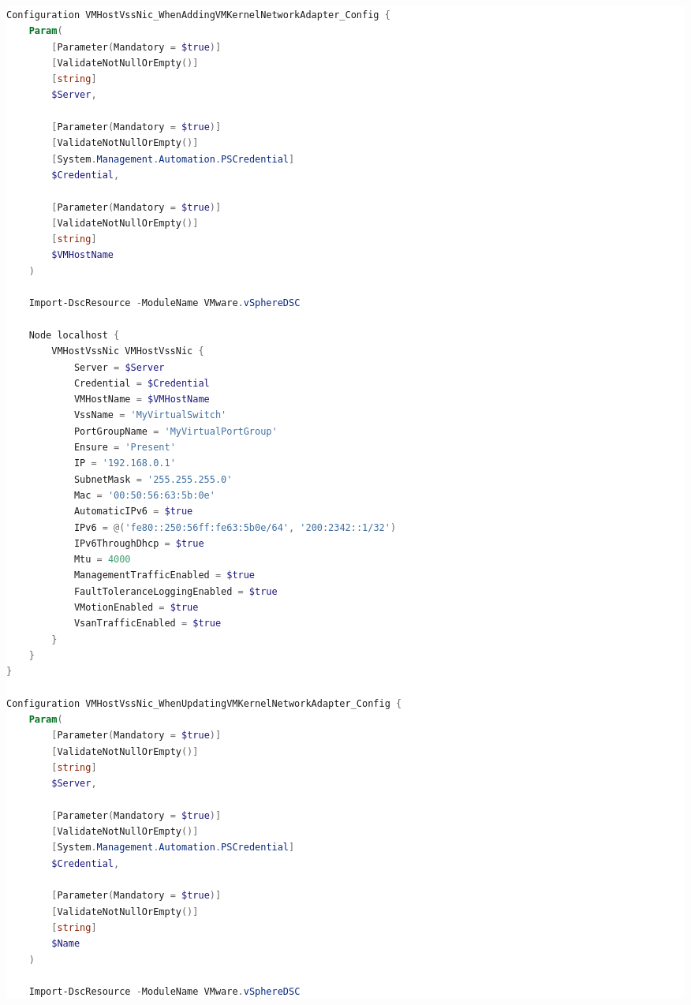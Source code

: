 ```powershell
Configuration VMHostVssNic_WhenAddingVMKernelNetworkAdapter_Config {
    Param(
        [Parameter(Mandatory = $true)]
        [ValidateNotNullOrEmpty()]
        [string]
        $Server,

        [Parameter(Mandatory = $true)]
        [ValidateNotNullOrEmpty()]
        [System.Management.Automation.PSCredential]
        $Credential,

        [Parameter(Mandatory = $true)]
        [ValidateNotNullOrEmpty()]
        [string]
        $VMHostName
    )

    Import-DscResource -ModuleName VMware.vSphereDSC

    Node localhost {
        VMHostVssNic VMHostVssNic {
            Server = $Server
            Credential = $Credential
            VMHostName = $VMHostName
            VssName = 'MyVirtualSwitch'
            PortGroupName = 'MyVirtualPortGroup'
            Ensure = 'Present'
            IP = '192.168.0.1'
            SubnetMask = '255.255.255.0'
            Mac = '00:50:56:63:5b:0e'
            AutomaticIPv6 = $true
            IPv6 = @('fe80::250:56ff:fe63:5b0e/64', '200:2342::1/32')
            IPv6ThroughDhcp = $true
            Mtu = 4000
            ManagementTrafficEnabled = $true
            FaultToleranceLoggingEnabled = $true
            VMotionEnabled = $true
            VsanTrafficEnabled = $true
        }
    }
}

Configuration VMHostVssNic_WhenUpdatingVMKernelNetworkAdapter_Config {
    Param(
        [Parameter(Mandatory = $true)]
        [ValidateNotNullOrEmpty()]
        [string]
        $Server,

        [Parameter(Mandatory = $true)]
        [ValidateNotNullOrEmpty()]
        [System.Management.Automation.PSCredential]
        $Credential,

        [Parameter(Mandatory = $true)]
        [ValidateNotNullOrEmpty()]
        [string]
        $Name
    )

    Import-DscResource -ModuleName VMware.vSphereDSC

```